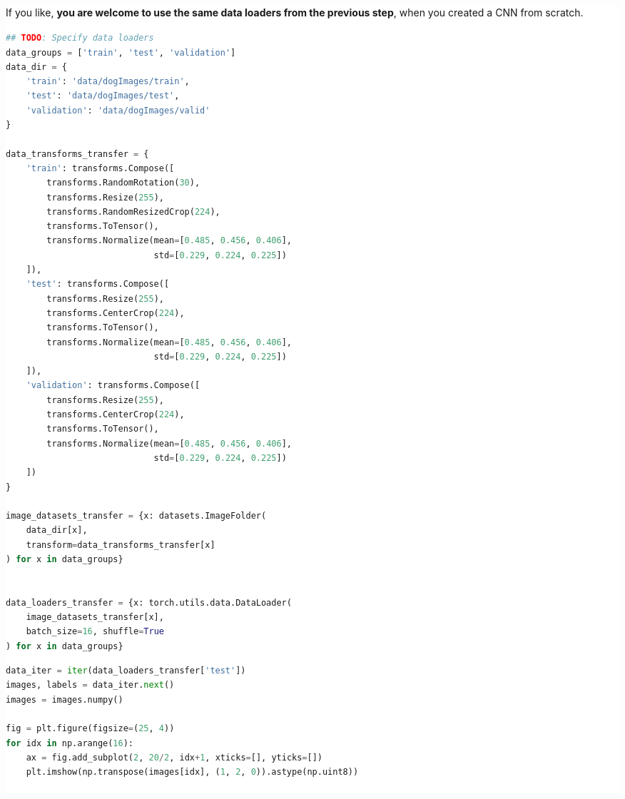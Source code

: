 If you like, **you are welcome to use the same data loaders from the previous step**, when you created a CNN from scratch.


```python
## TODO: Specify data loaders
data_groups = ['train', 'test', 'validation']
data_dir = {
    'train': 'data/dogImages/train',
    'test': 'data/dogImages/test',
    'validation': 'data/dogImages/valid'
}

data_transforms_transfer = {
    'train': transforms.Compose([
        transforms.RandomRotation(30),
        transforms.Resize(255),
        transforms.RandomResizedCrop(224),
        transforms.ToTensor(),
        transforms.Normalize(mean=[0.485, 0.456, 0.406], 
                             std=[0.229, 0.224, 0.225])
    ]),
    'test': transforms.Compose([
        transforms.Resize(255),
        transforms.CenterCrop(224),
        transforms.ToTensor(),
        transforms.Normalize(mean=[0.485, 0.456, 0.406], 
                             std=[0.229, 0.224, 0.225])
    ]),
    'validation': transforms.Compose([
        transforms.Resize(255),
        transforms.CenterCrop(224),
        transforms.ToTensor(),
        transforms.Normalize(mean=[0.485, 0.456, 0.406], 
                             std=[0.229, 0.224, 0.225])
    ])
}

image_datasets_transfer = {x: datasets.ImageFolder(
    data_dir[x], 
    transform=data_transforms_transfer[x]
) for x in data_groups}


data_loaders_transfer = {x: torch.utils.data.DataLoader(
    image_datasets_transfer[x],
    batch_size=16, shuffle=True
) for x in data_groups}

```


```python
data_iter = iter(data_loaders_transfer['test'])
images, labels = data_iter.next()
images = images.numpy()

fig = plt.figure(figsize=(25, 4))
for idx in np.arange(16):
    ax = fig.add_subplot(2, 20/2, idx+1, xticks=[], yticks=[])
    plt.imshow(np.transpose(images[idx], (1, 2, 0)).astype(np.uint8))
    
```


[//]: # (Image References)
[image1]: ./images/sample_dog_output.png "Sample Output"
[image2]: ./images/vgg16_model.png "VGG-16 Model Layers"
[image3]: ./images/vgg16_model_draw.png "VGG16 Model Figure"